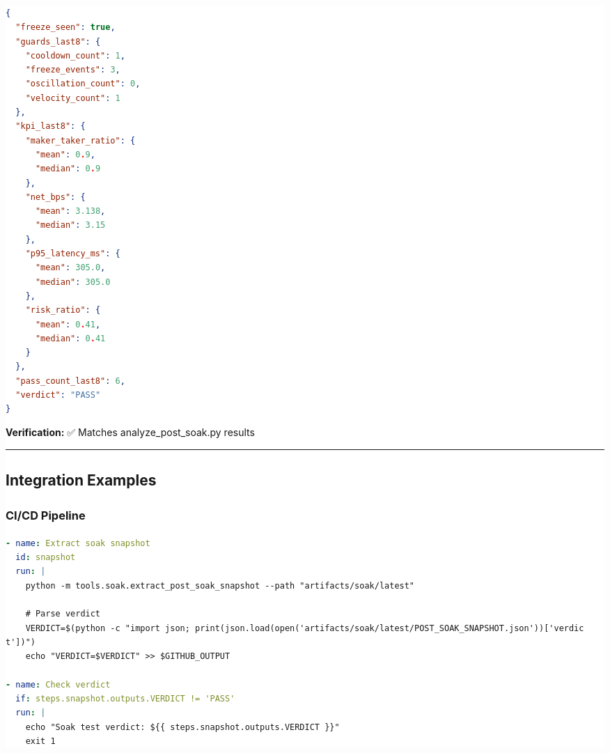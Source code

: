 ```json
{
  "freeze_seen": true,
  "guards_last8": {
    "cooldown_count": 1,
    "freeze_events": 3,
    "oscillation_count": 0,
    "velocity_count": 1
  },
  "kpi_last8": {
    "maker_taker_ratio": {
      "mean": 0.9,
      "median": 0.9
    },
    "net_bps": {
      "mean": 3.138,
      "median": 3.15
    },
    "p95_latency_ms": {
      "mean": 305.0,
      "median": 305.0
    },
    "risk_ratio": {
      "mean": 0.41,
      "median": 0.41
    }
  },
  "pass_count_last8": 6,
  "verdict": "PASS"
}
```

**Verification:** ✅ Matches analyze_post_soak.py results

---

## Integration Examples

### CI/CD Pipeline

```yaml
- name: Extract soak snapshot
  id: snapshot
  run: |
    python -m tools.soak.extract_post_soak_snapshot --path "artifacts/soak/latest"
    
    # Parse verdict
    VERDICT=$(python -c "import json; print(json.load(open('artifacts/soak/latest/POST_SOAK_SNAPSHOT.json'))['verdict'])")
    echo "VERDICT=$VERDICT" >> $GITHUB_OUTPUT

- name: Check verdict
  if: steps.snapshot.outputs.VERDICT != 'PASS'
  run: |
    echo "Soak test verdict: ${{ steps.snapshot.outputs.VERDICT }}"
    exit 1
```

